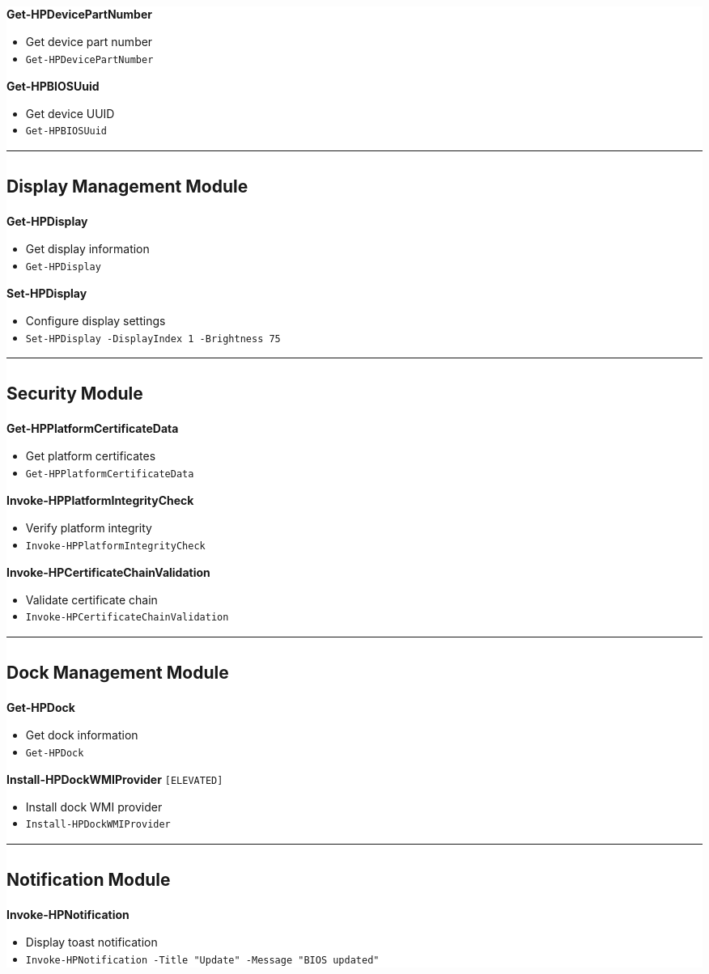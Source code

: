 **Get-HPDevicePartNumber**
- Get device part number
- `Get-HPDevicePartNumber`

**Get-HPBIOSUuid**
- Get device UUID
- `Get-HPBIOSUuid`

---

## Display Management Module

**Get-HPDisplay**
- Get display information
- `Get-HPDisplay`

**Set-HPDisplay**
- Configure display settings
- `Set-HPDisplay -DisplayIndex 1 -Brightness 75`

---

## Security Module

**Get-HPPlatformCertificateData**
- Get platform certificates
- `Get-HPPlatformCertificateData`

**Invoke-HPPlatformIntegrityCheck**
- Verify platform integrity
- `Invoke-HPPlatformIntegrityCheck`

**Invoke-HPCertificateChainValidation**
- Validate certificate chain
- `Invoke-HPCertificateChainValidation`

---

## Dock Management Module

**Get-HPDock**
- Get dock information
- `Get-HPDock`

**Install-HPDockWMIProvider** `[ELEVATED]`
- Install dock WMI provider
- `Install-HPDockWMIProvider`

---

## Notification Module

**Invoke-HPNotification**
- Display toast notification
- `Invoke-HPNotification -Title "Update" -Message "BIOS updated"`

